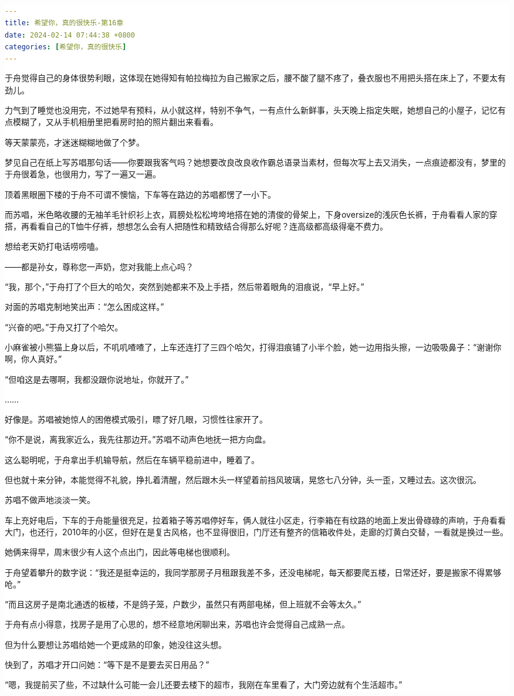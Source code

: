 ```yaml
---
title: 希望你，真的很快乐-第16章
date: 2024-02-14 07:44:38 +0800
categories: [希望你，真的很快乐]
---
```


于舟觉得自己的身体很势利眼，这体现在她得知有帕拉梅拉为自己搬家之后，腰不酸了腿不疼了，叠衣服也不用把头搭在床上了，不要太有劲儿。

力气到了睡觉也没用完，不过她早有预料，从小就这样，特别不争气，一有点什么新鲜事，头天晚上指定失眠，她想自己的小屋子，记忆有点模糊了，又从手机相册里把看房时拍的照片翻出来看看。

等天蒙蒙亮，才迷迷糊糊地做了个梦。

梦见自己在纸上写苏唱那句话——你要跟我客气吗？她想要改良改良收作霸总语录当素材，但每次写上去又消失，一点痕迹都没有，梦里的于舟很着急，也很用力，写了一遍又一遍。

顶着黑眼圈下楼的于舟不可谓不懊恼，下车等在路边的苏唱都愣了一小下。

而苏唱，米色略收腰的无袖羊毛针织衫上衣，肩膀处松松垮垮地搭在她的清俊的骨架上，下身oversize的浅灰色长裤，于舟看看人家的穿搭，再看看自己的T恤牛仔裤，想想怎么会有人把随性和精致结合得那么好呢？连高级都高级得毫不费力。

想给老天奶打电话唠唠嗑。

——都是孙女，尊称您一声奶，您对我能上点心吗？

“我，那个，”于舟打了个巨大的哈欠，突然到她都来不及上手捂，然后带着眼角的泪痕说，“早上好。”

对面的苏唱克制地笑出声：“怎么困成这样。”

“兴奋的吧。”于舟又打了个哈欠。

小麻雀被小熊猫上身以后，不叽叽喳喳了，上车还连打了三四个哈欠，打得泪痕铺了小半个脸，她一边用指头擦，一边吸吸鼻子：“谢谢你啊，你人真好。”

“但咱这是去哪啊，我都没跟你说地址，你就开了。”

……

好像是。苏唱被她惊人的困倦模式吸引，瞟了好几眼，习惯性往家开了。

“你不是说，离我家近么，我先往那边开。”苏唱不动声色地抚一把方向盘。

这么聪明呢，于舟拿出手机输导航，然后在车辆平稳前进中，睡着了。

但也就十来分钟，本能觉得不礼貌，挣扎着清醒，然后跟木头一样望着前挡风玻璃，晃悠七八分钟，头一歪，又睡过去。这次很沉。

苏唱不做声地淡淡一笑。

车上充好电后，下车的于舟能量很充足，拉着箱子等苏唱停好车，俩人就往小区走，行李箱在有纹路的地面上发出骨碌碌的声响，于舟看看大门，也还行，2010年的小区，但好在是复古风格，也不显得很旧，门厅还有整齐的信箱收件处，走廊的灯黄白交替，一看就是换过一些。

她俩来得早，周末很少有人这个点出门，因此等电梯也很顺利。

于舟望着攀升的数字说：“我还是挺幸运的，我同学那房子月租跟我差不多，还没电梯呢，每天都要爬五楼，日常还好，要是搬家不得累够呛。”

“而且这房子是南北通透的板楼，不是鸽子笼，户数少，虽然只有两部电梯，但上班就不会等太久。”

于舟有点小得意，找房子是用了心思的，想不经意地闲聊出来，苏唱也许会觉得自己成熟一点。

但为什么要想让苏唱给她一个更成熟的印象，她没往这头想。

快到了，苏唱才开口问她：“等下是不是要去买日用品？”

“嗯，我提前买了些，不过缺什么可能一会儿还要去楼下的超市，我刚在车里看了，大门旁边就有个生活超市。”
